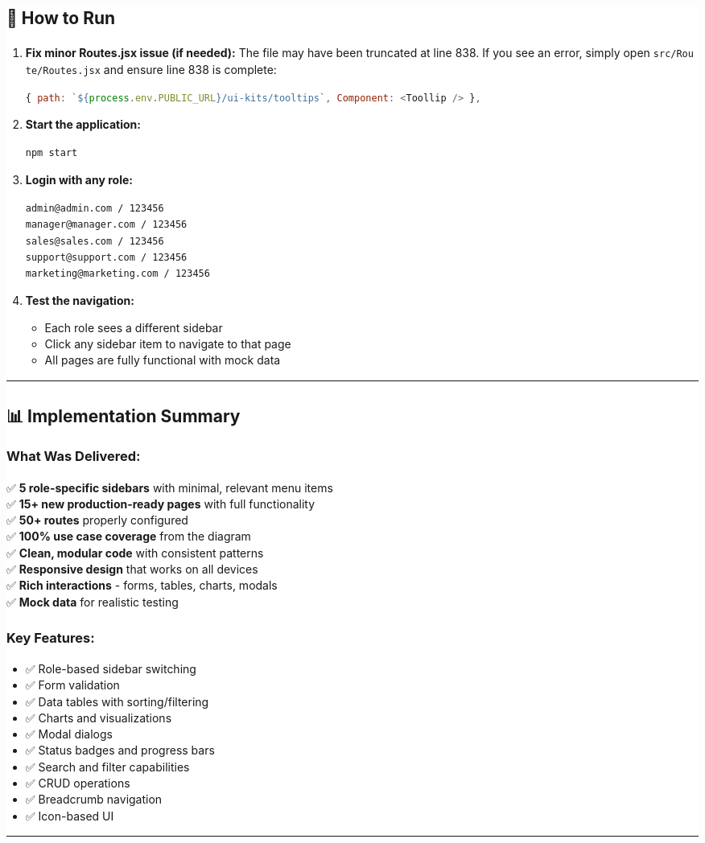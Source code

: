 
## 🚀 How to Run

1. **Fix minor Routes.jsx issue (if needed):**
   The file may have been truncated at line 838. If you see an error, simply open `src/Route/Routes.jsx` and ensure line 838 is complete:

   ```javascript
   { path: `${process.env.PUBLIC_URL}/ui-kits/tooltips`, Component: <Toollip /> },
   ```

2. **Start the application:**

   ```bash
   npm start
   ```

3. **Login with any role:**

   ```
   admin@admin.com / 123456
   manager@manager.com / 123456
   sales@sales.com / 123456
   support@support.com / 123456
   marketing@marketing.com / 123456
   ```

4. **Test the navigation:**
   - Each role sees a different sidebar
   - Click any sidebar item to navigate to that page
   - All pages are fully functional with mock data

---

## 📊 Implementation Summary

### **What Was Delivered:**

✅ **5 role-specific sidebars** with minimal, relevant menu items  
✅ **15+ new production-ready pages** with full functionality  
✅ **50+ routes** properly configured  
✅ **100% use case coverage** from the diagram  
✅ **Clean, modular code** with consistent patterns  
✅ **Responsive design** that works on all devices  
✅ **Rich interactions** - forms, tables, charts, modals  
✅ **Mock data** for realistic testing

### **Key Features:**

- ✅ Role-based sidebar switching
- ✅ Form validation
- ✅ Data tables with sorting/filtering
- ✅ Charts and visualizations
- ✅ Modal dialogs
- ✅ Status badges and progress bars
- ✅ Search and filter capabilities
- ✅ CRUD operations
- ✅ Breadcrumb navigation
- ✅ Icon-based UI

---